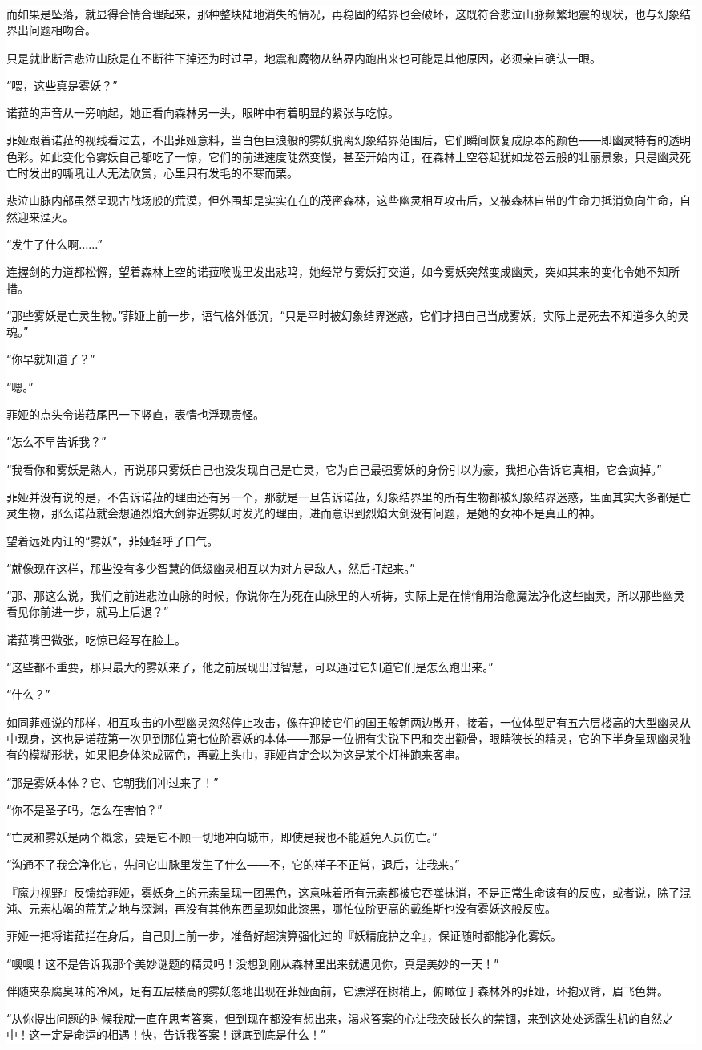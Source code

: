 而如果是坠落，就显得合情合理起来，那种整块陆地消失的情况，再稳固的结界也会破坏，这既符合悲泣山脉频繁地震的现状，也与幻象结界出问题相吻合。

只是就此断言悲泣山脉是在不断往下掉还为时过早，地震和魔物从结界内跑出来也可能是其他原因，必须亲自确认一眼。

“喂，这些真是雾妖？”

诺菈的声音从一旁响起，她正看向森林另一头，眼眸中有着明显的紧张与吃惊。

菲娅跟着诺菈的视线看过去，不出菲娅意料，当白色巨浪般的雾妖脱离幻象结界范围后，它们瞬间恢复成原本的颜色——即幽灵特有的透明色彩。如此变化令雾妖自己都吃了一惊，它们的前进速度陡然变慢，甚至开始内讧，在森林上空卷起犹如龙卷云般的壮丽景象，只是幽灵死亡时发出的嘶吼让人无法欣赏，心里只有发毛的不寒而栗。

悲泣山脉内部虽然呈现古战场般的荒漠，但外围却是实实在在的茂密森林，这些幽灵相互攻击后，又被森林自带的生命力抵消负向生命，自然迎来湮灭。

“发生了什么啊……”

连握剑的力道都松懈，望着森林上空的诺菈喉咙里发出悲鸣，她经常与雾妖打交道，如今雾妖突然变成幽灵，突如其来的变化令她不知所措。

“那些雾妖是亡灵生物。”菲娅上前一步，语气格外低沉，“只是平时被幻象结界迷惑，它们才把自己当成雾妖，实际上是死去不知道多久的灵魂。”

“你早就知道了？”

“嗯。”

菲娅的点头令诺菈尾巴一下竖直，表情也浮现责怪。

“怎么不早告诉我？”

“我看你和雾妖是熟人，再说那只雾妖自己也没发现自己是亡灵，它为自己最强雾妖的身份引以为豪，我担心告诉它真相，它会疯掉。”

菲娅并没有说的是，不告诉诺菈的理由还有另一个，那就是一旦告诉诺菈，幻象结界里的所有生物都被幻象结界迷惑，里面其实大多都是亡灵生物，那么诺菈就会想通烈焰大剑靠近雾妖时发光的理由，进而意识到烈焰大剑没有问题，是她的女神不是真正的神。

望着远处内讧的“雾妖”，菲娅轻呼了口气。

“就像现在这样，那些没有多少智慧的低级幽灵相互以为对方是敌人，然后打起来。”

“那、那这么说，我们之前进悲泣山脉的时候，你说你在为死在山脉里的人祈祷，实际上是在悄悄用治愈魔法净化这些幽灵，所以那些幽灵看见你前进一步，就马上后退？”

诺菈嘴巴微张，吃惊已经写在脸上。

“这些都不重要，那只最大的雾妖来了，他之前展现出过智慧，可以通过它知道它们是怎么跑出来。”

“什么？”

如同菲娅说的那样，相互攻击的小型幽灵忽然停止攻击，像在迎接它们的国王般朝两边散开，接着，一位体型足有五六层楼高的大型幽灵从中现身，这也是诺菈第一次见到那位第七位阶雾妖的本体——那是一位拥有尖锐下巴和突出颧骨，眼睛狭长的精灵，它的下半身呈现幽灵独有的模糊形状，如果把身体染成蓝色，再戴上头巾，菲娅肯定会以为这是某个灯神跑来客串。

“那是雾妖本体？它、它朝我们冲过来了！”

“你不是圣子吗，怎么在害怕？”

“亡灵和雾妖是两个概念，要是它不顾一切地冲向城市，即使是我也不能避免人员伤亡。”

“沟通不了我会净化它，先问它山脉里发生了什么——不，它的样子不正常，退后，让我来。”

『魔力视野』反馈给菲娅，雾妖身上的元素呈现一团黑色，这意味着所有元素都被它吞噬抹消，不是正常生命该有的反应，或者说，除了混沌、元素枯竭的荒芜之地与深渊，再没有其他东西呈现如此漆黑，哪怕位阶更高的戴维斯也没有雾妖这般反应。

菲娅一把将诺菈拦在身后，自己则上前一步，准备好超演算强化过的『妖精庇护之伞』，保证随时都能净化雾妖。

“噢噢！这不是告诉我那个美妙谜题的精灵吗！没想到刚从森林里出来就遇见你，真是美妙的一天！”

伴随夹杂腐臭味的冷风，足有五层楼高的雾妖忽地出现在菲娅面前，它漂浮在树梢上，俯瞰位于森林外的菲娅，环抱双臂，眉飞色舞。

“从你提出问题的时候我就一直在思考答案，但到现在都没有想出来，渴求答案的心让我突破长久的禁锢，来到这处处透露生机的自然之中！这一定是命运的相遇！快，告诉我答案！谜底到底是什么！”
